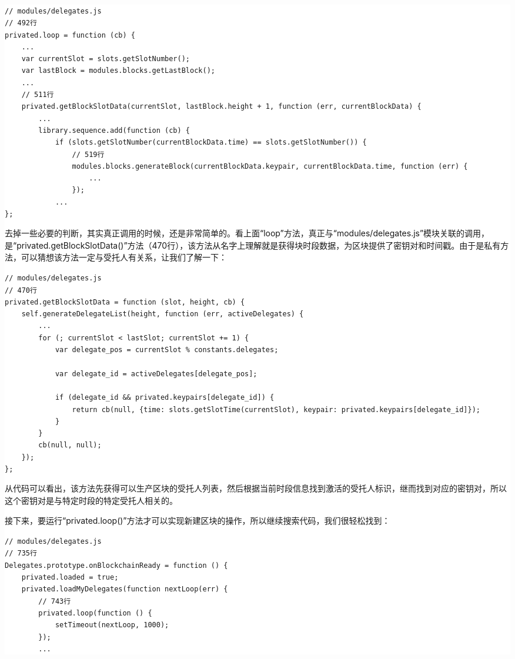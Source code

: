 ```
// modules/delegates.js
// 492行
privated.loop = function (cb) {
	...
	var currentSlot = slots.getSlotNumber();
	var lastBlock = modules.blocks.getLastBlock();
	...
	// 511行
	privated.getBlockSlotData(currentSlot, lastBlock.height + 1, function (err, currentBlockData) {
		...
		library.sequence.add(function (cb) {
			if (slots.getSlotNumber(currentBlockData.time) == slots.getSlotNumber()) {
				// 519行
				modules.blocks.generateBlock(currentBlockData.keypair, currentBlockData.time, function (err) {
					...
				});
			...
};
```

去掉一些必要的判断，其实真正调用的时候，还是非常简单的。看上面“loop”方法，真正与“modules/delegates.js”模块关联的调用，是“privated.getBlockSlotData()”方法（470行），该方法从名字上理解就是获得块时段数据，为区块提供了密钥对和时间戳。由于是私有方法，可以猜想该方法一定与受托人有关系，让我们了解一下：

```
// modules/delegates.js
// 470行
privated.getBlockSlotData = function (slot, height, cb) {
	self.generateDelegateList(height, function (err, activeDelegates) {
		...
		for (; currentSlot < lastSlot; currentSlot += 1) {
			var delegate_pos = currentSlot % constants.delegates;

			var delegate_id = activeDelegates[delegate_pos];

			if (delegate_id && privated.keypairs[delegate_id]) {
				return cb(null, {time: slots.getSlotTime(currentSlot), keypair: privated.keypairs[delegate_id]});
			}
		}
		cb(null, null);
	});
};
```

从代码可以看出，该方法先获得可以生产区块的受托人列表，然后根据当前时段信息找到激活的受托人标识，继而找到对应的密钥对，所以这个密钥对是与特定时段的特定受托人相关的。

接下来，要运行“privated.loop()”方法才可以实现新建区块的操作，所以继续搜索代码，我们很轻松找到：

```
// modules/delegates.js
// 735行
Delegates.prototype.onBlockchainReady = function () {
	privated.loaded = true;
	privated.loadMyDelegates(function nextLoop(err) {
		// 743行
		privated.loop(function () {
			setTimeout(nextLoop, 1000);
		});
		...
```


[blocks-class.png]: ../styles/images/modules/blocks/blocks-class.png
[blocks-activity.png]: ../styles/images/modules/blocks/blocks-activity.png
[stack-drawers.png]: ../styles/images/third/drawers2.png
[blocks-database.png]: ../styles/images/modules/blocks/blocks-database.png